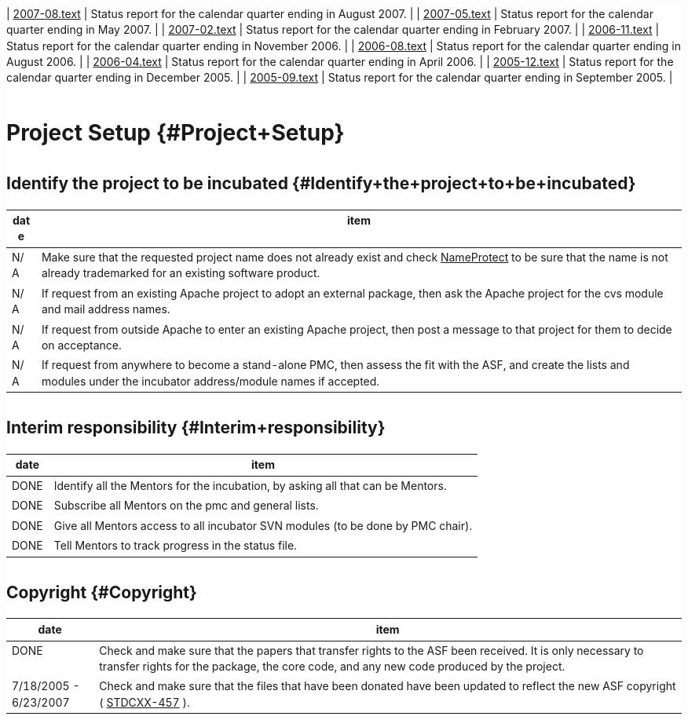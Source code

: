 |  [2007-08.text](http://svn.apache.org/repos/asf/incubator/stdcxx/site/status/2007-08.text)  | Status report for the calendar quarter ending in August 2007. |
|  [2007-05.text](http://svn.apache.org/repos/asf/incubator/stdcxx/site/status/2007-05.text)  | Status report for the calendar quarter ending in May 2007. |
|  [2007-02.text](http://svn.apache.org/repos/asf/incubator/stdcxx/site/status/2007-02.text)  | Status report for the calendar quarter ending in February 2007. |
|  [2006-11.text](http://svn.apache.org/repos/asf/incubator/stdcxx/site/status/2006-11.text)  | Status report for the calendar quarter ending in November 2006. |
|  [2006-08.text](http://svn.apache.org/repos/asf/incubator/stdcxx/site/status/2006-08.text)  | Status report for the calendar quarter ending in August 2006. |
|  [2006-04.text](http://svn.apache.org/repos/asf/incubator/stdcxx/site/status/2006-04.text)  | Status report for the calendar quarter ending in April 2006. |
|  [2005-12.text](http://svn.apache.org/repos/asf/incubator/stdcxx/site/status/2005-12.text)  | Status report for the calendar quarter ending in December 2005. |
|  [2005-09.text](http://svn.apache.org/repos/asf/incubator/stdcxx/site/status/2005-09.text)  | Status report for the calendar quarter ending in September 2005. |
</div>



# Project Setup {#Project+Setup}




## Identify the project to be incubated {#Identify+the+project+to+be+incubated}

| date | item |
|------|------|
| N/A | Make sure that the requested project name does not already exist and check [NameProtect](http://www.nameprotect.com) to be sure that the name is not already trademarked for an existing software product. |
| N/A | If request from an existing Apache project to adopt an external package, then ask the Apache project for the cvs module and mail address names. |
| N/A | If request from outside Apache to enter an existing Apache project, then post a message to that project for them to decide on acceptance. |
| N/A | If request from anywhere to become a stand-alone PMC, then assess the fit with the ASF, and create the lists and modules under the incubator address/module names if accepted. |

## Interim responsibility {#Interim+responsibility}

| date | item |
|------|------|
| DONE | Identify all the Mentors for the incubation, by asking all that can be Mentors. |
| DONE | Subscribe all Mentors on the pmc and general lists. |
| DONE | Give all Mentors access to all incubator SVN modules (to be done by PMC chair). |
| DONE | Tell Mentors to track progress in the status file. |

## Copyright {#Copyright}

| date | item |
|------|------|
| DONE | Check and make sure that the papers that transfer rights to the ASF been received. It is only necessary to transfer rights for the package, the core code, and any new code produced by the project. |
| 7/18/2005 - 6/23/2007 | Check and make sure that the files that have been donated have been updated to reflect the new ASF copyright ( [STDCXX-457](https://issues.apache.org/jira/browse/STDCXX-457) ). |
